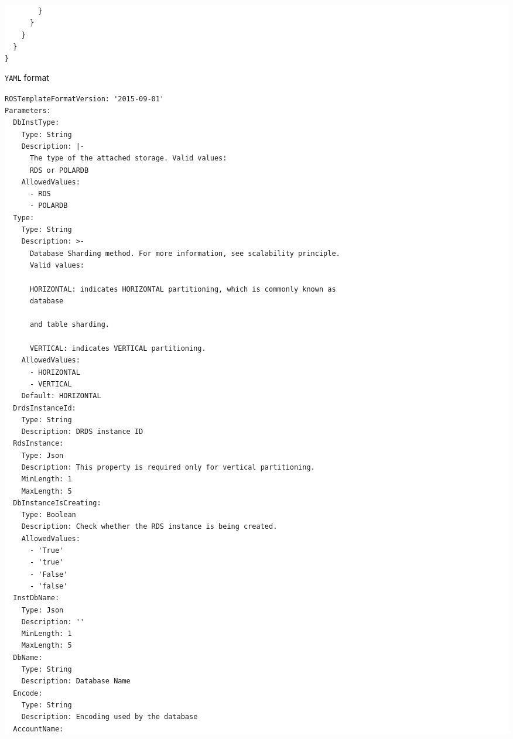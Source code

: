 ```
        }
      }
    }
  }
}
```

`YAML` format

```
ROSTemplateFormatVersion: '2015-09-01'
Parameters:
  DbInstType:
    Type: String
    Description: |-
      The type of the attached storage. Valid values:
      RDS or POLARDB
    AllowedValues:
      - RDS
      - POLARDB
  Type:
    Type: String
    Description: >-
      Database Sharding method. For more information, see scalability principle.
      Valid values:

      HORIZONTAL: indicates HORIZONTAL partitioning, which is commonly known as
      database

      and table sharding.

      VERTICAL: indicates VERTICAL partitioning.
    AllowedValues:
      - HORIZONTAL
      - VERTICAL
    Default: HORIZONTAL
  DrdsInstanceId:
    Type: String
    Description: DRDS instance ID
  RdsInstance:
    Type: Json
    Description: This property is required only for vertical partitioning.
    MinLength: 1
    MaxLength: 5
  DbInstanceIsCreating:
    Type: Boolean
    Description: Check whether the RDS instance is being created.
    AllowedValues:
      - 'True'
      - 'true'
      - 'False'
      - 'false'
  InstDbName:
    Type: Json
    Description: ''
    MinLength: 1
    MaxLength: 5
  DbName:
    Type: String
    Description: Database Name
  Encode:
    Type: String
    Description: Encoding used by the database
  AccountName:
```